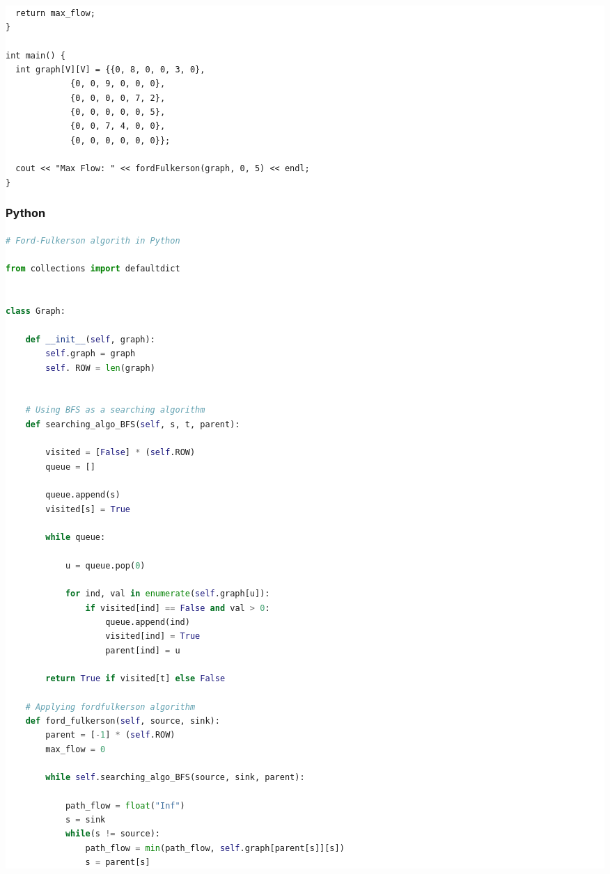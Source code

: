 ```
  return max_flow;
}

int main() {
  int graph[V][V] = {{0, 8, 0, 0, 3, 0},
             {0, 0, 9, 0, 0, 0},
             {0, 0, 0, 0, 7, 2},
             {0, 0, 0, 0, 0, 5},
             {0, 0, 7, 4, 0, 0},
             {0, 0, 0, 0, 0, 0}};

  cout << "Max Flow: " << fordFulkerson(graph, 0, 5) << endl;
}
```

### Python
```python
# Ford-Fulkerson algorith in Python

from collections import defaultdict


class Graph:

    def __init__(self, graph):
        self.graph = graph
        self. ROW = len(graph)


    # Using BFS as a searching algorithm 
    def searching_algo_BFS(self, s, t, parent):

        visited = [False] * (self.ROW)
        queue = []

        queue.append(s)
        visited[s] = True

        while queue:

            u = queue.pop(0)

            for ind, val in enumerate(self.graph[u]):
                if visited[ind] == False and val > 0:
                    queue.append(ind)
                    visited[ind] = True
                    parent[ind] = u

        return True if visited[t] else False

    # Applying fordfulkerson algorithm
    def ford_fulkerson(self, source, sink):
        parent = [-1] * (self.ROW)
        max_flow = 0

        while self.searching_algo_BFS(source, sink, parent):

            path_flow = float("Inf")
            s = sink
            while(s != source):
                path_flow = min(path_flow, self.graph[parent[s]][s])
                s = parent[s]

```